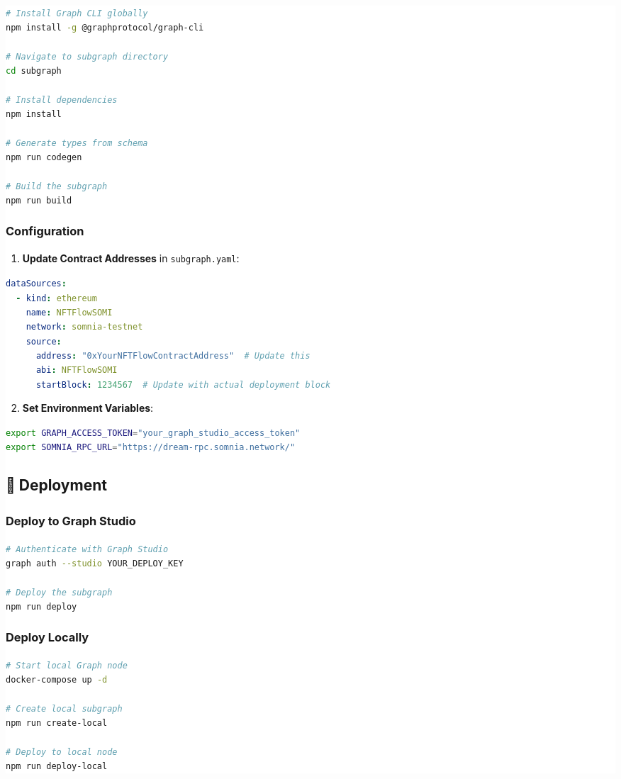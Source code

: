 ```bash
# Install Graph CLI globally
npm install -g @graphprotocol/graph-cli

# Navigate to subgraph directory
cd subgraph

# Install dependencies
npm install

# Generate types from schema
npm run codegen

# Build the subgraph
npm run build
```

### Configuration

1. **Update Contract Addresses** in `subgraph.yaml`:
```yaml
dataSources:
  - kind: ethereum
    name: NFTFlowSOMI
    network: somnia-testnet
    source:
      address: "0xYourNFTFlowContractAddress"  # Update this
      abi: NFTFlowSOMI
      startBlock: 1234567  # Update with actual deployment block
```

2. **Set Environment Variables**:
```bash
export GRAPH_ACCESS_TOKEN="your_graph_studio_access_token"
export SOMNIA_RPC_URL="https://dream-rpc.somnia.network/"
```

## 🚀 Deployment

### Deploy to Graph Studio

```bash
# Authenticate with Graph Studio
graph auth --studio YOUR_DEPLOY_KEY

# Deploy the subgraph
npm run deploy
```

### Deploy Locally

```bash
# Start local Graph node
docker-compose up -d

# Create local subgraph
npm run create-local

# Deploy to local node
npm run deploy-local
```
